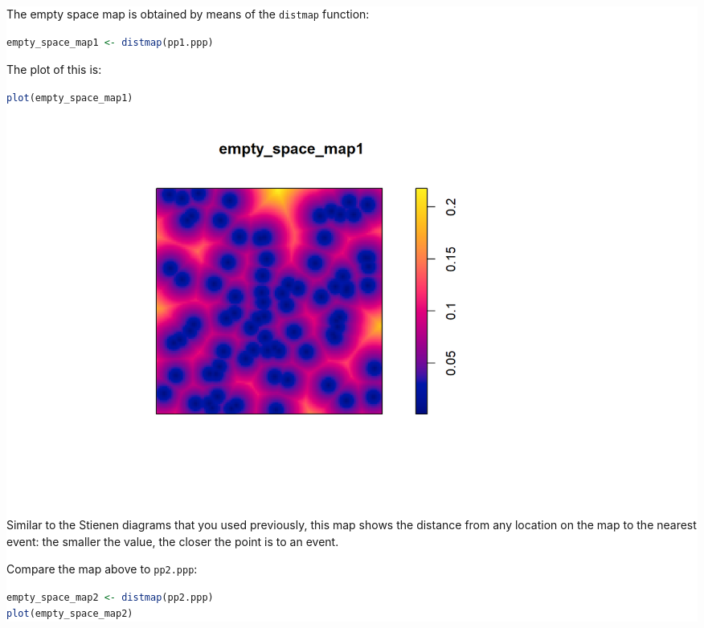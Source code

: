 The empty space map is obtained by means of the `distmap` function:

```r
empty_space_map1 <- distmap(pp1.ppp) 
```

The plot of this is:

```r
plot(empty_space_map1)
```

<img src="14-Reading-Point-Pattern-Analysis-IV_files/figure-html/unnamed-chunk-9-1.png" width="672" />

Similar to the Stienen diagrams that you used previously, this map shows the distance from any location on the map to the nearest event: the smaller the value, the closer the point is to an event.

Compare the map above to `pp2.ppp`:

```r
empty_space_map2 <- distmap(pp2.ppp)
plot(empty_space_map2)
```
